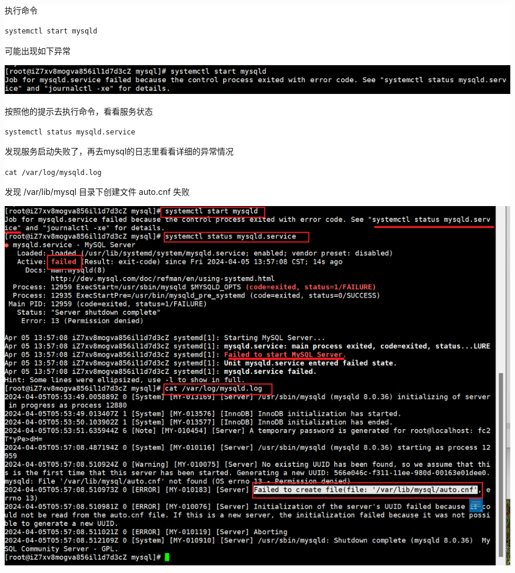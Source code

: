 执行命令

```
systemctl start mysqld
```

可能出现如下异常

![image-20240405140031204](images/image-20240405140031204.png)

按照他的提示去执行命令，看看服务状态

```
systemctl status mysqld.service
```

发现服务启动失败了，再去mysql的日志里看看详细的异常情况

```
cat /var/log/mysqld.log
```

发现 /var/lib/mysql 目录下创建文件 auto.cnf 失败

![image-20240405135921489](images/image-20240405135921489.png)
